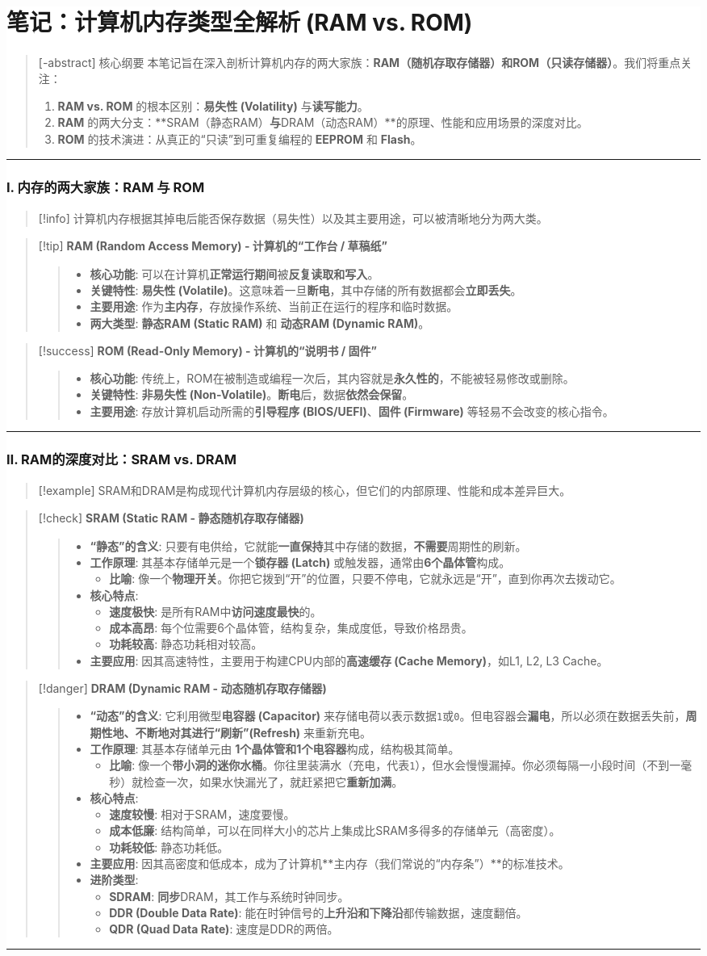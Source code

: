 # 笔记：计算机内存类型全解析 (RAM vs. ROM)

> [-abstract] 核心纲要
> 本笔记旨在深入剖析计算机内存的两大家族：**RAM（随机存取存储器）**和**ROM（只读存储器）**。我们将重点关注：
> 1.  **RAM vs. ROM** 的根本区别：**易失性 (Volatility)** 与**读写能力**。
> 2.  **RAM** 的两大分支：**SRAM（静态RAM）**与**DRAM（动态RAM）**的原理、性能和应用场景的深度对比。
> 3.  **ROM** 的技术演进：从真正的“只读”到可重复编程的 **EEPROM** 和 **Flash**。

---

### Ⅰ. 内存的两大家族：RAM 与 ROM

> [!info]
> 计算机内存根据其掉电后能否保存数据（易失性）以及其主要用途，可以被清晰地分为两大类。

> [!tip] **RAM (Random Access Memory) - 计算机的“工作台 / 草稿纸”**
> > - **核心功能**: 可以在计算机**正常运行期间**被**反复读取和写入**。
> > - **关键特性**: **易失性 (Volatile)**。这意味着一旦**断电**，其中存储的所有数据都会**立即丢失**。
> > - **主要用途**: 作为**主内存**，存放操作系统、当前正在运行的程序和临时数据。
> > - **两大类型**: **静态RAM (Static RAM)** 和 **动态RAM (Dynamic RAM)**。

> [!success] **ROM (Read-Only Memory) - 计算机的“说明书 / 固件”**
> > - **核心功能**: 传统上，ROM在被制造或编程一次后，其内容就是**永久性的**，不能被轻易修改或删除。
> > - **关键特性**: **非易失性 (Non-Volatile)**。**断电**后，数据**依然会保留**。
> > - **主要用途**: 存放计算机启动所需的**引导程序 (BIOS/UEFI)**、**固件 (Firmware)** 等轻易不会改变的核心指令。

---

### Ⅱ. RAM的深度对比：SRAM vs. DRAM

> [!example]
> SRAM和DRAM是构成现代计算机内存层级的核心，但它们的内部原理、性能和成本差异巨大。

> [!check] **SRAM (Static RAM - 静态随机存取存储器)**
> > - **“静态”的含义**: 只要有电供给，它就能**一直保持**其中存储的数据，**不需要**周期性的刷新。
> > - **工作原理**: 其基本存储单元是一个**锁存器 (Latch)** 或触发器，通常由**6个晶体管**构成。
> >   - **比喻**: 像一个**物理开关**。你把它拨到“开”的位置，只要不停电，它就永远是“开”，直到你再次去拨动它。
> > - **核心特点**:
> >   - **速度极快**: 是所有RAM中**访问速度最快**的。
> >   - **成本高昂**: 每个位需要6个晶体管，结构复杂，集成度低，导致价格昂贵。
> >   - **功耗较高**: 静态功耗相对较高。
> > - **主要应用**: 因其高速特性，主要用于构建CPU内部的**高速缓存 (Cache Memory)**，如L1, L2, L3 Cache。

> [!danger] **DRAM (Dynamic RAM - 动态随机存取存储器)**
> > - **“动态”的含义**: 它利用微型**电容器 (Capacitor)** 来存储电荷以表示数据`1`或`0`。但电容器会**漏电**，所以必须在数据丢失前，**周期性地、不断地对其进行“刷新”(Refresh)** 来重新充电。
> > - **工作原理**: 其基本存储单元由 **1个晶体管和1个电容器**构成，结构极其简单。
> >   - **比喻**: 像一个**带小洞的迷你水桶**。你往里装满水（充电，代表`1`），但水会慢慢漏掉。你必须每隔一小段时间（不到一毫秒）就检查一次，如果水快漏光了，就赶紧把它**重新加满**。
> > - **核心特点**:
> >   - **速度较慢**: 相对于SRAM，速度要慢。
> >   - **成本低廉**: 结构简单，可以在同样大小的芯片上集成比SRAM多得多的存储单元（高密度）。
> >   - **功耗较低**: 静态功耗低。
> > - **主要应用**: 因其高密度和低成本，成为了计算机**主内存（我们常说的“内存条”）**的标准技术。
> > - **进阶类型**:
> >   - **SDRAM**: **同步**DRAM，其工作与系统时钟同步。
> >   - **DDR (Double Data Rate)**: 能在时钟信号的**上升沿和下降沿**都传输数据，速度翻倍。
> >   - **QDR (Quad Data Rate)**: 速度是DDR的两倍。

---